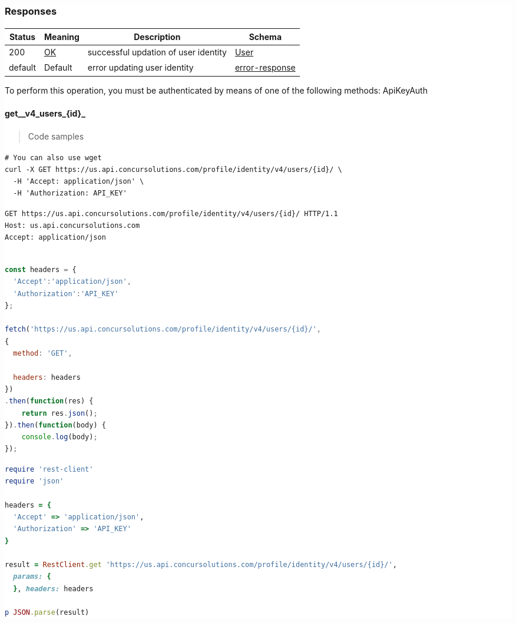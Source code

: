 <h3 id="put__v4_users_{id}_-responses">Responses</h3>

|Status|Meaning|Description|Schema|
|---|---|---|---|
|200|[OK](https://tools.ietf.org/html/rfc7231#section-6.3.1)|successful updation of user identity|[User](#schemauser)|
|default|Default|error updating user identity|[error-response](#schemaerror-response)|

<aside class="warning">
To perform this operation, you must be authenticated by means of one of the following methods:
ApiKeyAuth
</aside>

#### get__v4_users_{id}_

> Code samples

```shell
# You can also use wget
curl -X GET https://us.api.concursolutions.com/profile/identity/v4/users/{id}/ \
  -H 'Accept: application/json' \
  -H 'Authorization: API_KEY'

```

```http
GET https://us.api.concursolutions.com/profile/identity/v4/users/{id}/ HTTP/1.1
Host: us.api.concursolutions.com
Accept: application/json

```

```javascript

const headers = {
  'Accept':'application/json',
  'Authorization':'API_KEY'
};

fetch('https://us.api.concursolutions.com/profile/identity/v4/users/{id}/',
{
  method: 'GET',

  headers: headers
})
.then(function(res) {
    return res.json();
}).then(function(body) {
    console.log(body);
});

```

```ruby
require 'rest-client'
require 'json'

headers = {
  'Accept' => 'application/json',
  'Authorization' => 'API_KEY'
}

result = RestClient.get 'https://us.api.concursolutions.com/profile/identity/v4/users/{id}/',
  params: {
  }, headers: headers

p JSON.parse(result)

```